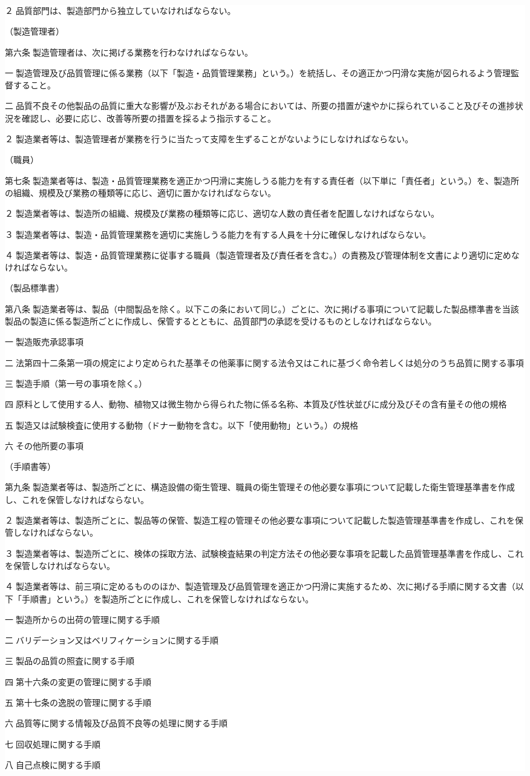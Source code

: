 ２ 品質部門は、製造部門から独立していなければならない。

（製造管理者）

第六条 製造管理者は、次に掲げる業務を行わなければならない。

一 製造管理及び品質管理に係る業務（以下「製造・品質管理業務」という。）を統括し、その適正かつ円滑な実施が図られるよう管理監督すること。

二 品質不良その他製品の品質に重大な影響が及ぶおそれがある場合においては、所要の措置が速やかに採られていること及びその進捗状況を確認し、必要に応じ、改善等所要の措置を採るよう指示すること。

２ 製造業者等は、製造管理者が業務を行うに当たって支障を生ずることがないようにしなければならない。

（職員）

第七条 製造業者等は、製造・品質管理業務を適正かつ円滑に実施しうる能力を有する責任者（以下単に「責任者」という。）を、製造所の組織、規模及び業務の種類等に応じ、適切に置かなければならない。

２ 製造業者等は、製造所の組織、規模及び業務の種類等に応じ、適切な人数の責任者を配置しなければならない。

３ 製造業者等は、製造・品質管理業務を適切に実施しうる能力を有する人員を十分に確保しなければならない。

４ 製造業者等は、製造・品質管理業務に従事する職員（製造管理者及び責任者を含む。）の責務及び管理体制を文書により適切に定めなければならない。

（製品標準書）

第八条 製造業者等は、製品（中間製品を除く。以下この条において同じ。）ごとに、次に掲げる事項について記載した製品標準書を当該製品の製造に係る製造所ごとに作成し、保管するとともに、品質部門の承認を受けるものとしなければならない。

一 製造販売承認事項

二 法第四十二条第一項の規定により定められた基準その他薬事に関する法令又はこれに基づく命令若しくは処分のうち品質に関する事項

三 製造手順（第一号の事項を除く。）

四 原料として使用する人、動物、植物又は微生物から得られた物に係る名称、本質及び性状並びに成分及びその含有量その他の規格

五 製造又は試験検査に使用する動物（ドナー動物を含む。以下「使用動物」という。）の規格

六 その他所要の事項

（手順書等）

第九条 製造業者等は、製造所ごとに、構造設備の衛生管理、職員の衛生管理その他必要な事項について記載した衛生管理基準書を作成し、これを保管しなければならない。

２ 製造業者等は、製造所ごとに、製品等の保管、製造工程の管理その他必要な事項について記載した製造管理基準書を作成し、これを保管しなければならない。

３ 製造業者等は、製造所ごとに、検体の採取方法、試験検査結果の判定方法その他必要な事項を記載した品質管理基準書を作成し、これを保管しなければならない。

４ 製造業者等は、前三項に定めるもののほか、製造管理及び品質管理を適正かつ円滑に実施するため、次に掲げる手順に関する文書（以下「手順書」という。）を製造所ごとに作成し、これを保管しなければならない。

一 製造所からの出荷の管理に関する手順

二 バリデーション又はベリフィケーションに関する手順

三 製品の品質の照査に関する手順

四 第十六条の変更の管理に関する手順

五 第十七条の逸脱の管理に関する手順

六 品質等に関する情報及び品質不良等の処理に関する手順

七 回収処理に関する手順

八 自己点検に関する手順
